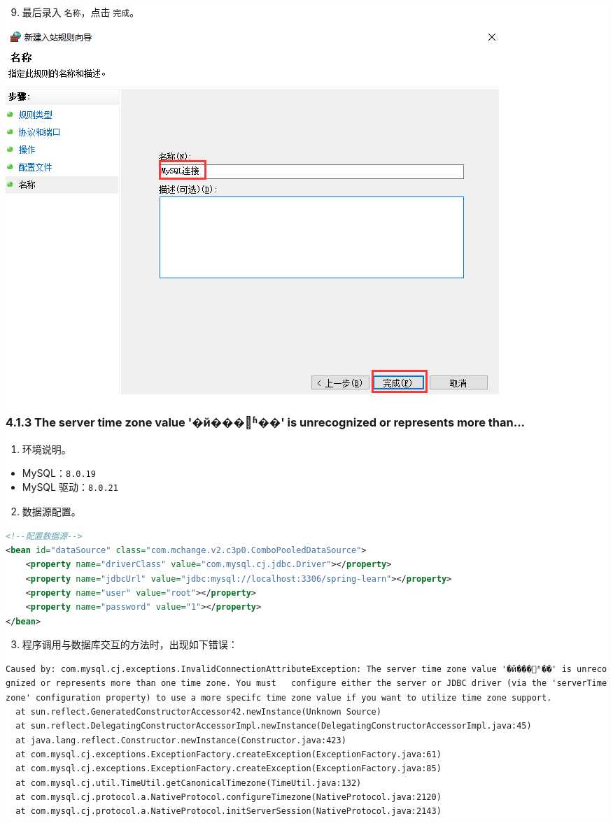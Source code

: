 9. 最后录入 `名称`，点击 `完成`。

  ![B67](../images/B67.png)

### 4.1.3 The server time zone value '�й���׼ʱ��' is unrecognized or represents more than...

1. 环境说明。
 
  * MySQL：`8.0.19`
  * MySQL 驱动：`8.0.21`

2. 数据源配置。

  ```xml
  <!--配置数据源-->
  <bean id="dataSource" class="com.mchange.v2.c3p0.ComboPooledDataSource">
      <property name="driverClass" value="com.mysql.cj.jdbc.Driver"></property>
      <property name="jdbcUrl" value="jdbc:mysql://localhost:3306/spring-learn"></property>
      <property name="user" value="root"></property>
      <property name="password" value="1"></property>
  </bean>
  ```

3. 程序调用与数据库交互的方法时，出现如下错误：

  ```error
  Caused by: com.mysql.cj.exceptions.InvalidConnectionAttributeException: The server time zone value '�й���׼ʱ��' is unrecognized or represents more than one time zone. You must   configure either the server or JDBC driver (via the 'serverTimezone' configuration property) to use a more specifc time zone value if you want to utilize time zone support.
  	at sun.reflect.GeneratedConstructorAccessor42.newInstance(Unknown Source)
  	at sun.reflect.DelegatingConstructorAccessorImpl.newInstance(DelegatingConstructorAccessorImpl.java:45)
  	at java.lang.reflect.Constructor.newInstance(Constructor.java:423)
  	at com.mysql.cj.exceptions.ExceptionFactory.createException(ExceptionFactory.java:61)
  	at com.mysql.cj.exceptions.ExceptionFactory.createException(ExceptionFactory.java:85)
  	at com.mysql.cj.util.TimeUtil.getCanonicalTimezone(TimeUtil.java:132)
  	at com.mysql.cj.protocol.a.NativeProtocol.configureTimezone(NativeProtocol.java:2120)
  	at com.mysql.cj.protocol.a.NativeProtocol.initServerSession(NativeProtocol.java:2143)
  ```